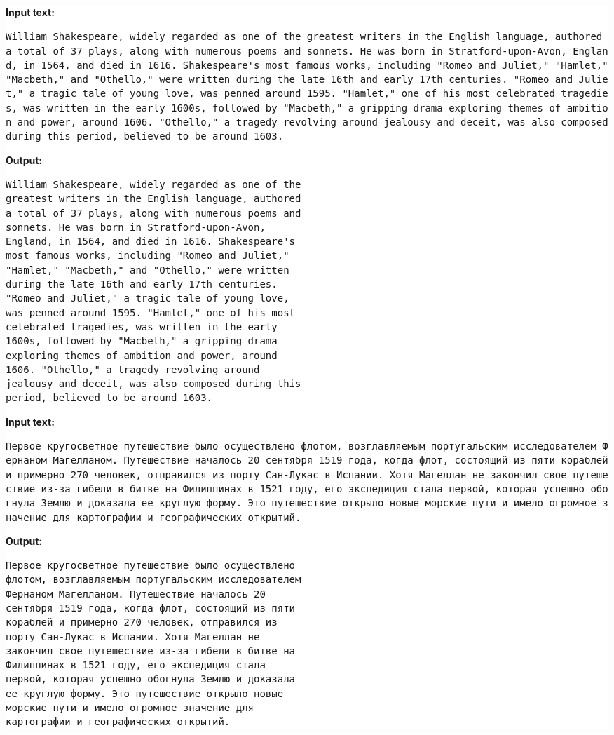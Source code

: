 **Input text:**
<pre>
William Shakespeare, widely regarded as one of the greatest writers in the English language, authored a total of 37 plays, along with numerous poems and sonnets. He was born in Stratford-upon-Avon, England, in 1564, and died in 1616. Shakespeare's most famous works, including "Romeo and Juliet," "Hamlet," "Macbeth," and "Othello," were written during the late 16th and early 17th centuries. "Romeo and Juliet," a tragic tale of young love, was penned around 1595. "Hamlet," one of his most celebrated tragedies, was written in the early 1600s, followed by "Macbeth," a gripping drama exploring themes of ambition and power, around 1606. "Othello," a tragedy revolving around jealousy and deceit, was also composed during this period, believed to be around 1603.
</pre>

**Output:**
<pre>
William Shakespeare, widely regarded as one of the
greatest writers in the English language, authored
a total of 37 plays, along with numerous poems and
sonnets. He was born in Stratford-upon-Avon,
England, in 1564, and died in 1616. Shakespeare's
most famous works, including "Romeo and Juliet,"
"Hamlet," "Macbeth," and "Othello," were written
during the late 16th and early 17th centuries.
"Romeo and Juliet," a tragic tale of young love,
was penned around 1595. "Hamlet," one of his most
celebrated tragedies, was written in the early
1600s, followed by "Macbeth," a gripping drama
exploring themes of ambition and power, around
1606. "Othello," a tragedy revolving around
jealousy and deceit, was also composed during this
period, believed to be around 1603.
</pre>

**Input text:**
<pre>
Первое кругосветное путешествие было осуществлено флотом, возглавляемым португальским исследователем Фернаном Магелланом. Путешествие началось 20 сентября 1519 года, когда флот, состоящий из пяти кораблей и примерно 270 человек, отправился из порту Сан-Лукас в Испании. Хотя Магеллан не закончил свое путешествие из-за гибели в битве на Филиппинах в 1521 году, его экспедиция стала первой, которая успешно обогнула Землю и доказала ее круглую форму. Это путешествие открыло новые морские пути и имело огромное значение для картографии и географических открытий.
</pre>

**Output:**
<pre>
Первое кругосветное путешествие было осуществлено
флотом, возглавляемым португальским исследователем
Фернаном Магелланом. Путешествие началось 20
сентября 1519 года, когда флот, состоящий из пяти
кораблей и примерно 270 человек, отправился из
порту Сан-Лукас в Испании. Хотя Магеллан не
закончил свое путешествие из-за гибели в битве на
Филиппинах в 1521 году, его экспедиция стала
первой, которая успешно обогнула Землю и доказала
ее круглую форму. Это путешествие открыло новые
морские пути и имело огромное значение для
картографии и географических открытий.
</pre>
